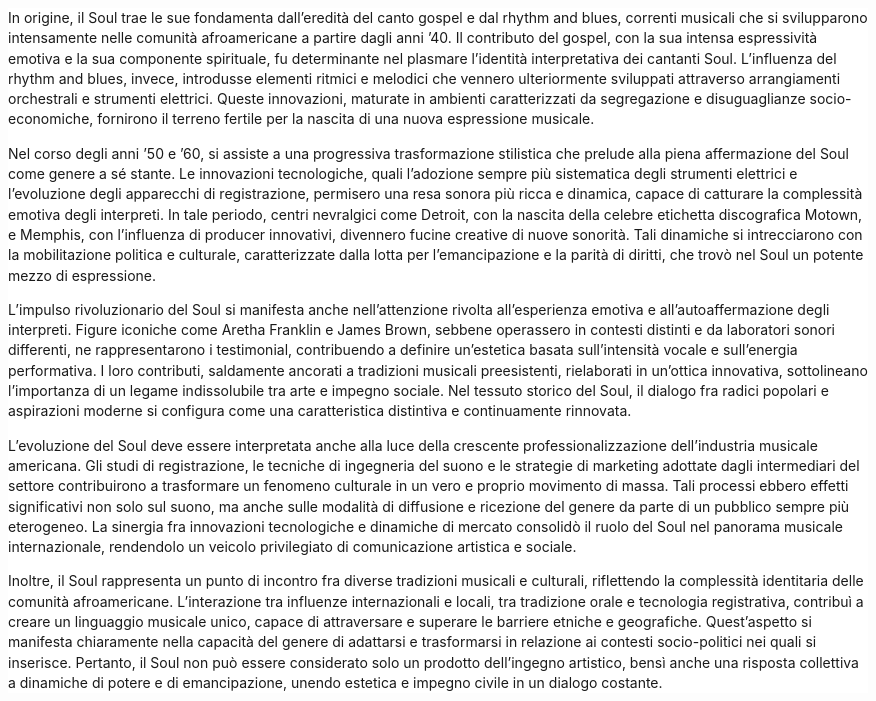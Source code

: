 In origine, il Soul trae le sue fondamenta dall’eredità del canto gospel e dal rhythm and blues,
correnti musicali che si svilupparono intensamente nelle comunità afroamericane a partire dagli anni
’40. Il contributo del gospel, con la sua intensa espressività emotiva e la sua componente
spirituale, fu determinante nel plasmare l’identità interpretativa dei cantanti Soul. L’influenza
del rhythm and blues, invece, introdusse elementi ritmici e melodici che vennero ulteriormente
sviluppati attraverso arrangiamenti orchestrali e strumenti elettrici. Queste innovazioni, maturate
in ambienti caratterizzati da segregazione e disuguaglianze socio-economiche, fornirono il terreno
fertile per la nascita di una nuova espressione musicale.

Nel corso degli anni ’50 e ’60, si assiste a una progressiva trasformazione stilistica che prelude
alla piena affermazione del Soul come genere a sé stante. Le innovazioni tecnologiche, quali
l’adozione sempre più sistematica degli strumenti elettrici e l’evoluzione degli apparecchi di
registrazione, permisero una resa sonora più ricca e dinamica, capace di catturare la complessità
emotiva degli interpreti. In tale periodo, centri nevralgici come Detroit, con la nascita della
celebre etichetta discografica Motown, e Memphis, con l’influenza di producer innovativi, divennero
fucine creative di nuove sonorità. Tali dinamiche si intrecciarono con la mobilitazione politica e
culturale, caratterizzate dalla lotta per l’emancipazione e la parità di diritti, che trovò nel Soul
un potente mezzo di espressione.

L’impulso rivoluzionario del Soul si manifesta anche nell’attenzione rivolta all’esperienza emotiva
e all’autoaffermazione degli interpreti. Figure iconiche come Aretha Franklin e James Brown, sebbene
operassero in contesti distinti e da laboratori sonori differenti, ne rappresentarono i testimonial,
contribuendo a definire un’estetica basata sull’intensità vocale e sull’energia performativa. I loro
contributi, saldamente ancorati a tradizioni musicali preesistenti, rielaborati in un’ottica
innovativa, sottolineano l’importanza di un legame indissolubile tra arte e impegno sociale. Nel
tessuto storico del Soul, il dialogo fra radici popolari e aspirazioni moderne si configura come una
caratteristica distintiva e continuamente rinnovata.

L’evoluzione del Soul deve essere interpretata anche alla luce della crescente professionalizzazione
dell’industria musicale americana. Gli studi di registrazione, le tecniche di ingegneria del suono e
le strategie di marketing adottate dagli intermediari del settore contribuirono a trasformare un
fenomeno culturale in un vero e proprio movimento di massa. Tali processi ebbero effetti
significativi non solo sul suono, ma anche sulle modalità di diffusione e ricezione del genere da
parte di un pubblico sempre più eterogeneo. La sinergia fra innovazioni tecnologiche e dinamiche di
mercato consolidò il ruolo del Soul nel panorama musicale internazionale, rendendolo un veicolo
privilegiato di comunicazione artistica e sociale.

Inoltre, il Soul rappresenta un punto di incontro fra diverse tradizioni musicali e culturali,
riflettendo la complessità identitaria delle comunità afroamericane. L’interazione tra influenze
internazionali e locali, tra tradizione orale e tecnologia registrativa, contribuì a creare un
linguaggio musicale unico, capace di attraversare e superare le barriere etniche e geografiche.
Quest’aspetto si manifesta chiaramente nella capacità del genere di adattarsi e trasformarsi in
relazione ai contesti socio-politici nei quali si inserisce. Pertanto, il Soul non può essere
considerato solo un prodotto dell’ingegno artistico, bensì anche una risposta collettiva a dinamiche
di potere e di emancipazione, unendo estetica e impegno civile in un dialogo costante.
